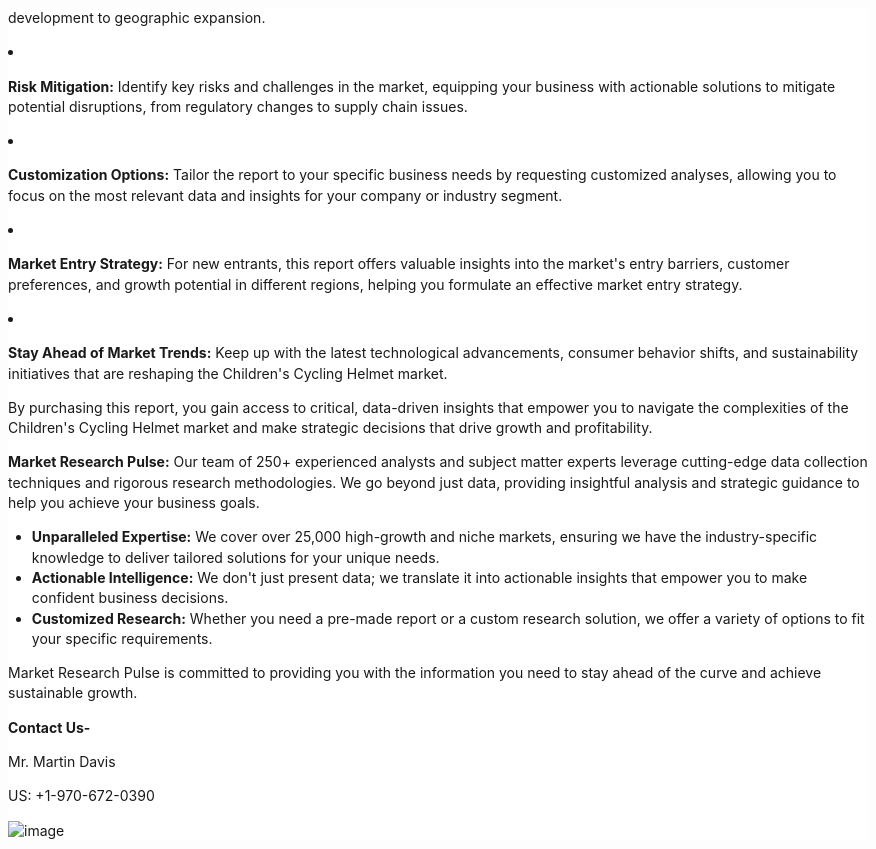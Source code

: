 development to geographic expansion.</p></li><li><p><strong>Risk Mitigation:</strong> Identify key risks and challenges in the market, equipping your business with actionable solutions to mitigate potential disruptions, from regulatory changes to supply chain issues.</p></li><li><p><strong>Customization Options:</strong> Tailor the report to your specific business needs by requesting customized analyses, allowing you to focus on the most relevant data and insights for your company or industry segment.</p></li><li><p><strong>Market Entry Strategy:</strong> For new entrants, this report offers valuable insights into the market's entry barriers, customer preferences, and growth potential in different regions, helping you formulate an effective market entry strategy.</p></li><li><p><strong>Stay Ahead of Market Trends:</strong> Keep up with the latest technological advancements, consumer behavior shifts, and sustainability initiatives that are reshaping the Children's Cycling Helmet market.</p></li></ol><p>By purchasing this report, you gain access to critical, data-driven insights that empower you to navigate the complexities of the Children's Cycling Helmet market and make strategic decisions that drive growth and profitability.</p><p><strong>Market Research Pulse:</strong>&nbsp;Our team of 250+ experienced analysts and subject matter experts leverage cutting-edge data collection techniques and rigorous research methodologies. We go beyond just data, providing insightful analysis and strategic guidance to help you achieve your business goals.</p><ul><li><strong>Unparalleled Expertise:</strong>&nbsp;We cover over 25,000 high-growth and niche markets, ensuring we have the industry-specific knowledge to deliver tailored solutions for your unique needs.</li><li><strong>Actionable Intelligence:</strong>&nbsp;We don't just present data; we translate it into actionable insights that empower you to make confident business decisions.</li><li><strong>Customized Research:</strong>&nbsp;Whether you need a pre-made report or a custom research solution, we offer a variety of options to fit your specific requirements.</li></ul><p>Market Research Pulse is committed to providing you with the information you need to stay ahead of the curve and achieve sustainable growth.</p><p><strong>Contact Us-</strong></p><p>Mr. Martin Davis</p><p>US: +1-970-672-0390</p>
![image](https://github.com/user-attachments/assets/51f78b94-570d-49bb-9a42-94240a60dd0a)
